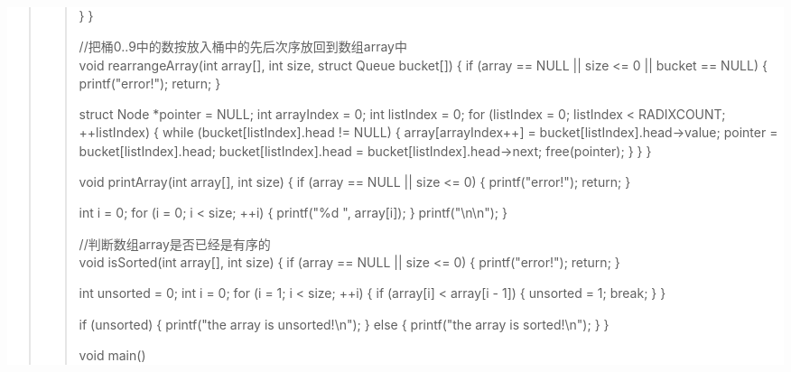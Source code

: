 >    > 	}
>    > }
>    >
>    > //把桶0..9中的数按放入桶中的先后次序放回到数组array中  
>    > void rearrangeArray(int array[], int size, struct Queue bucket[])
>    > {
>    > 	if (array == NULL || size <= 0 || bucket == NULL) {
>    > 		printf("error!");
>    > 		return;
>    > 	}
>    >
>    > 	struct Node *pointer = NULL;
>    > 	int arrayIndex = 0;
>    > 	int listIndex = 0;
>    > 	for (listIndex = 0; listIndex < RADIXCOUNT; ++listIndex) {
>    > 		while (bucket[listIndex].head != NULL) {
>    > 			array[arrayIndex++] = bucket[listIndex].head->value;
>    > 			pointer = bucket[listIndex].head;
>    > 			bucket[listIndex].head = bucket[listIndex].head->next;
>    > 			free(pointer);
>    > 		}
>    > 	}
>    > }
>    >
>    > void printArray(int array[], int size)
>    > {
>    > 	if (array == NULL || size <= 0) {
>    > 		printf("error!");
>    > 		return;
>    > 	}
>    >
>    > 	int i = 0;
>    > 	for (i = 0; i < size; ++i) {
>    > 		printf("%d ", array[i]);
>    > 	}
>    > 	printf("\n\n");
>    > }
>    >
>    > //判断数组array是否已经是有序的  
>    > void isSorted(int array[], int size)
>    > {
>    > 	if (array == NULL || size <= 0) {
>    > 		printf("error!");
>    > 		return;
>    > 	}
>    >
>    > 	int unsorted = 0;
>    > 	int i = 0;
>    > 	for (i = 1; i < size; ++i) {
>    > 		if (array[i] < array[i - 1]) {
>    > 			unsorted = 1;
>    > 			break;
>    > 		}
>    > 	}
>    >
>    > 	if (unsorted) {
>    > 		printf("the array is unsorted!\n");
>    > 	}
>    > 	else {
>    > 		printf("the array is sorted!\n");
>    > 	}
>    > }
>    >
>    > void main()